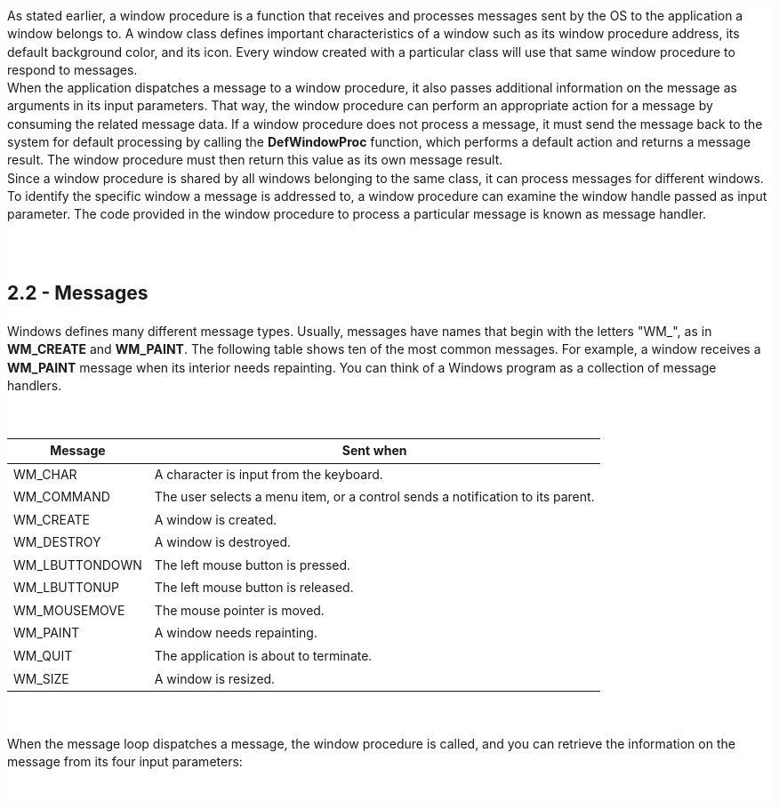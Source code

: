 As stated earlier, a window procedure is a function that receives and processes messages sent by the OS to the application a window belongs to. A window class defines important characteristics of a window such as its window procedure address, its default background color, and its icon. Every window created with a particular class will use that same window procedure to respond to messages.<br>
When the application dispatches a message to a window procedure, it also passes additional information on the message as arguments in its input parameters. That way, the window procedure can perform an appropriate action for a message by consuming the related message data. If a window procedure does not process a message, it must send the message back to the system for default processing by calling the **DefWindowProc** function, which performs a default action and returns a message result. The window procedure must then return this value as its own message result.<br>
Since a window procedure is shared by all windows belonging to the same class, it can process messages for different windows. To identify the specific window a message is addressed to, a window procedure can examine the window handle passed as input parameter.
The code provided in the window procedure to process a particular message is known as message handler.

<br>

## 2.2 - Messages

Windows defines many different message types. Usually, messages have names that begin with the letters "WM_", as in **WM_CREATE** and **WM_PAINT**. The following table shows ten of the most common messages. For example, a window receives a **WM_PAINT** message when its interior needs repainting. You can think of a Windows program as a collection of message handlers.

<br>

| Message        | Sent when                                                                      |
| -------------- | ------------------------------------------------------------------------------ |
| WM_CHAR        | A character is input from the keyboard.                                        |
| WM_COMMAND     | The user selects a menu item, or a control sends a notification to its parent. |
| WM_CREATE      | A window is created.                                                           |
| WM_DESTROY     | A window is destroyed.                                                         |
| WM_LBUTTONDOWN | The left mouse button is pressed.                                              |
| WM_LBUTTONUP   | The left mouse button is released.                                             |
| WM_MOUSEMOVE   | The mouse pointer is moved.                                                    |
| WM_PAINT       | A window needs repainting.                                                     |
| WM_QUIT        | The application is about to terminate.                                         |
| WM_SIZE        | A window is resized.                                                           |

<br>

When the message loop dispatches a message, the window procedure is called, and you can retrieve the information on the message from its four input parameters:

<br>
